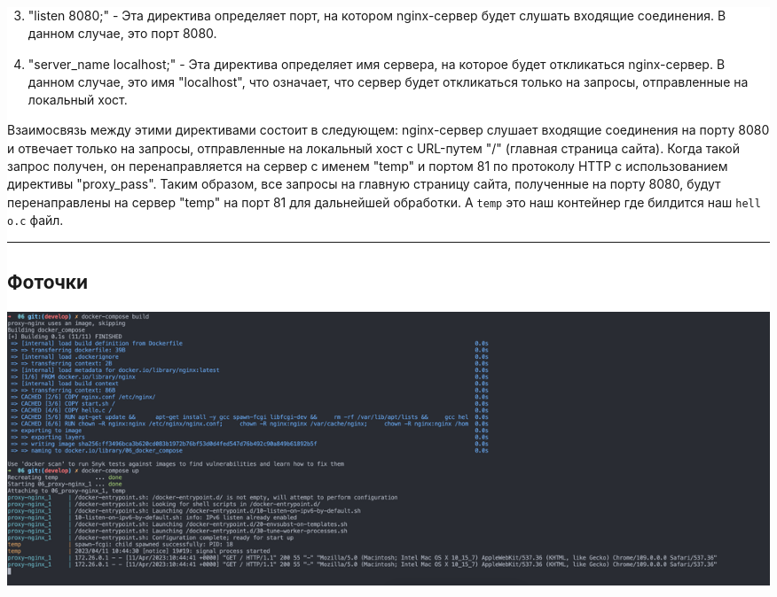 3. "listen 8080;" - Эта директива определяет порт, на котором nginx-сервер будет слушать входящие соединения. В данном случае, это порт 8080.

4. "server_name localhost;" - Эта директива определяет имя сервера, на которое будет откликаться nginx-сервер. В данном случае, это имя "localhost", что означает, что сервер будет откликаться только на запросы, отправленные на локальный хост.



Взаимосвязь между этими директивами состоит в следующем: nginx-сервер слушает входящие соединения на порту 8080 и отвечает только на запросы, отправленные на локальный хост с URL-путем "/" (главная страница сайта). Когда такой запрос получен, он перенаправляется на сервер с именем "temp" и портом 81 по протоколу HTTP с использованием директивы "proxy_pass". Таким образом, все запросы на главную страницу сайта, полученные на порту 8080, будут перенаправлены на сервер "temp" на порт 81 для дальнейшей обработки.
А `temp` это наш контейнер где билдится наш `hello.c` файл. 

***  

##  Фоточки  
!["This task"](./image1.png)

